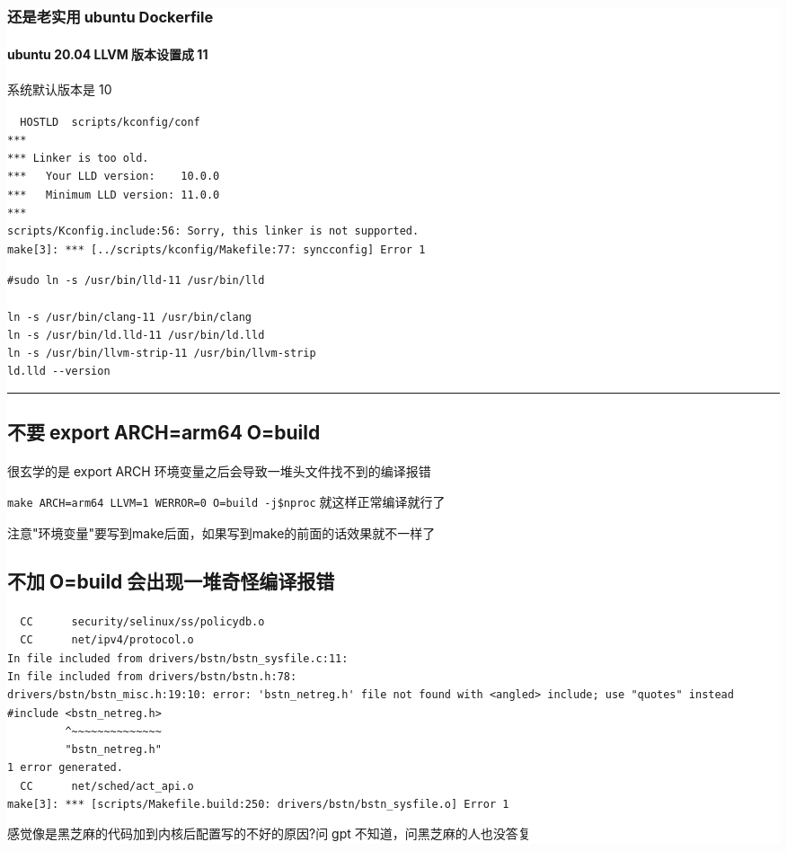 ### 还是老实用 ubuntu Dockerfile



#### ubuntu 20.04 LLVM 版本设置成 11
系统默认版本是 10

```
  HOSTLD  scripts/kconfig/conf
***
*** Linker is too old.
***   Your LLD version:    10.0.0
***   Minimum LLD version: 11.0.0
***
scripts/Kconfig.include:56: Sorry, this linker is not supported.
make[3]: *** [../scripts/kconfig/Makefile:77: syncconfig] Error 1
```


```
#sudo ln -s /usr/bin/lld-11 /usr/bin/lld

ln -s /usr/bin/clang-11 /usr/bin/clang
ln -s /usr/bin/ld.lld-11 /usr/bin/ld.lld
ln -s /usr/bin/llvm-strip-11 /usr/bin/llvm-strip
ld.lld --version
```

---

## 不要 export ARCH=arm64 O=build
很玄学的是 export ARCH 环境变量之后会导致一堆头文件找不到的编译报错

`make ARCH=arm64 LLVM=1 WERROR=0 O=build -j$nproc` 就这样正常编译就行了

注意"环境变量"要写到make后面，如果写到make的前面的话效果就不一样了

## 不加 O=build 会出现一堆奇怪编译报错

```
  CC      security/selinux/ss/policydb.o
  CC      net/ipv4/protocol.o
In file included from drivers/bstn/bstn_sysfile.c:11:
In file included from drivers/bstn/bstn.h:78:
drivers/bstn/bstn_misc.h:19:10: error: 'bstn_netreg.h' file not found with <angled> include; use "quotes" instead
#include <bstn_netreg.h>
         ^~~~~~~~~~~~~~~
         "bstn_netreg.h"
1 error generated.
  CC      net/sched/act_api.o
make[3]: *** [scripts/Makefile.build:250: drivers/bstn/bstn_sysfile.o] Error 1
```

感觉像是黑芝麻的代码加到内核后配置写的不好的原因?问 gpt 不知道，问黑芝麻的人也没答复
